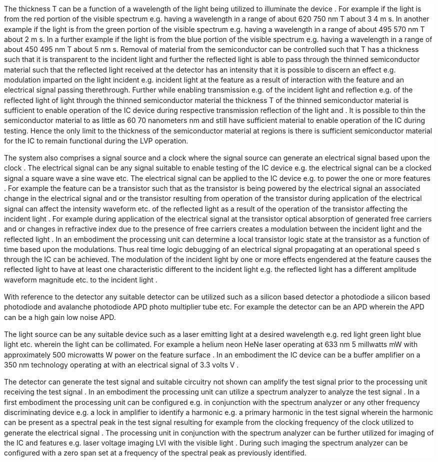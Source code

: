 The thickness T can be a function of a wavelength of the light being utilized to illuminate the device . For example if the light is from the red portion of the visible spectrum e.g. having a wavelength in a range of about 620 750 nm T about 3 4 m s. In another example if the light is from the green portion of the visible spectrum e.g. having a wavelength in a range of about 495 570 nm T about 2 m s. In a further example if the light is from the blue portion of the visible spectrum e.g. having a wavelength in a range of about 450 495 nm T about 5 nm s. Removal of material from the semiconductor can be controlled such that T has a thickness such that it is transparent to the incident light and further the reflected light is able to pass through the thinned semiconductor material such that the reflected light received at the detector has an intensity that it is possible to discern an effect e.g. modulation imparted on the light incident e.g. incident light at the feature as a result of interaction with the feature and an electrical signal passing therethrough. Further while enabling transmission e.g. of the incident light and reflection e.g. of the reflected light of light through the thinned semiconductor material the thickness T of the thinned semiconductor material is sufficient to enable operation of the IC device during respective transmission reflection of the light and . It is possible to thin the semiconductor material to as little as 60 70 nanometers nm and still have sufficient material to enable operation of the IC during testing. Hence the only limit to the thickness of the semiconductor material at regions is there is sufficient semiconductor material for the IC to remain functional during the LVP operation.

The system also comprises a signal source and a clock where the signal source can generate an electrical signal based upon the clock . The electrical signal can be any signal suitable to enable testing of the IC device e.g. the electrical signal can be a clocked signal a square wave a sine wave etc. The electrical signal can be applied to the IC device e.g. to power the one or more features . For example the feature can be a transistor such that as the transistor is being powered by the electrical signal an associated change in the electrical signal and or the transistor resulting from operation of the transistor during application of the electrical signal can affect the intensity waveform etc. of the reflected light as a result of the operation of the transistor affecting the incident light . For example during application of the electrical signal at the transistor optical absorption of generated free carriers and or changes in refractive index due to the presence of free carriers creates a modulation between the incident light and the reflected light . In an embodiment the processing unit can determine a local transistor logic state at the transistor as a function of time based upon the modulations. Thus real time logic debugging of an electrical signal propagating at an operational speed s through the IC can be achieved. The modulation of the incident light by one or more effects engendered at the feature causes the reflected light to have at least one characteristic different to the incident light e.g. the reflected light has a different amplitude waveform magnitude etc. to the incident light .

With reference to the detector any suitable detector can be utilized such as a silicon based detector a photodiode a silicon based photodiode and avalanche photodiode APD photo multiplier tube etc. For example the detector can be an APD wherein the APD can be a high gain low noise APD.

The light source can be any suitable device such as a laser emitting light at a desired wavelength e.g. red light green light blue light etc. wherein the light can be collimated. For example a helium neon HeNe laser operating at 633 nm 5 millwatts mW with approximately 500 microwatts W power on the feature surface . In an embodiment the IC device can be a buffer amplifier on a 350 nm technology operating at with an electrical signal of 3.3 volts V .

The detector can generate the test signal and suitable circuitry not shown can amplify the test signal prior to the processing unit receiving the test signal . In an embodiment the processing unit can utilize a spectrum analyzer to analyze the test signal . In a first embodiment the processing unit can be configured e.g. in conjunction with the spectrum analyzer or any other frequency discriminating device e.g. a lock in amplifier to identify a harmonic e.g. a primary harmonic in the test signal wherein the harmonic can be present as a spectral peak in the test signal resulting for example from the clocking frequency of the clock utilized to generate the electrical signal . The processing unit in conjunction with the spectrum analyzer can be further utilized for imaging of the IC and features e.g. laser voltage imaging LVI with the visible light . During such imaging the spectrum analyzer can be configured with a zero span set at a frequency of the spectral peak as previously identified.
